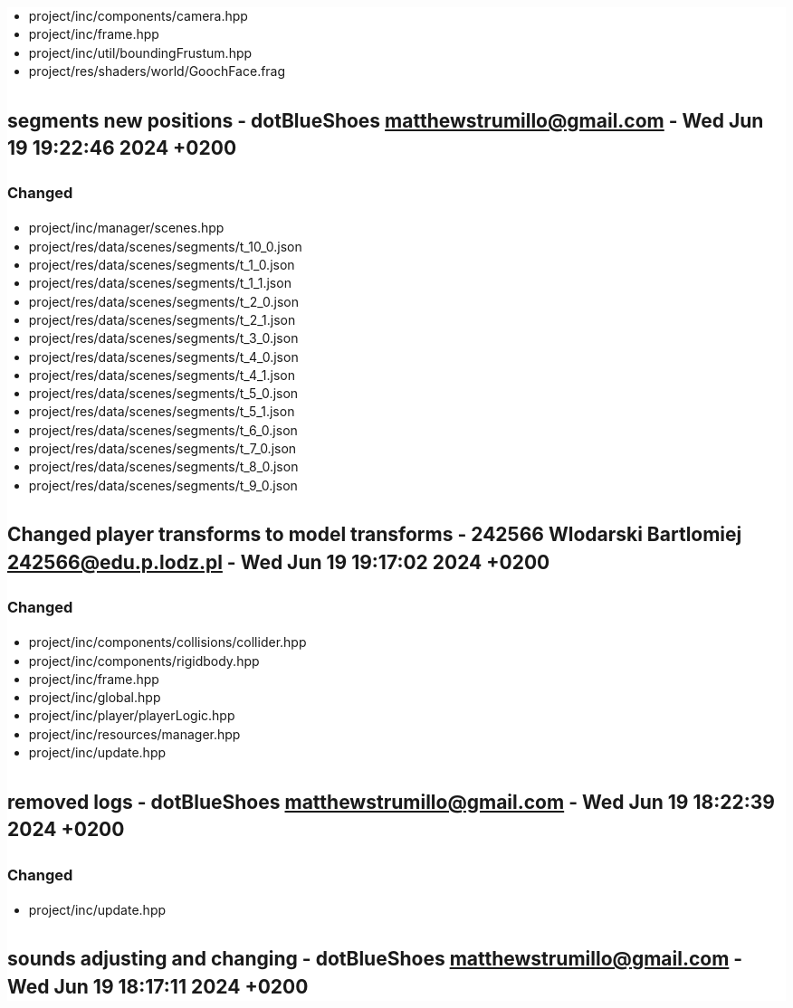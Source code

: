  - project/inc/components/camera.hpp
 - project/inc/frame.hpp
 - project/inc/util/boundingFrustum.hpp
 - project/res/shaders/world/GoochFace.frag

## segments new positions - dotBlueShoes <matthewstrumillo@gmail.com> - Wed Jun 19 19:22:46 2024 +0200

### Changed

 - project/inc/manager/scenes.hpp
 - project/res/data/scenes/segments/t_10_0.json
 - project/res/data/scenes/segments/t_1_0.json
 - project/res/data/scenes/segments/t_1_1.json
 - project/res/data/scenes/segments/t_2_0.json
 - project/res/data/scenes/segments/t_2_1.json
 - project/res/data/scenes/segments/t_3_0.json
 - project/res/data/scenes/segments/t_4_0.json
 - project/res/data/scenes/segments/t_4_1.json
 - project/res/data/scenes/segments/t_5_0.json
 - project/res/data/scenes/segments/t_5_1.json
 - project/res/data/scenes/segments/t_6_0.json
 - project/res/data/scenes/segments/t_7_0.json
 - project/res/data/scenes/segments/t_8_0.json
 - project/res/data/scenes/segments/t_9_0.json

## Changed player transforms to model transforms - 242566 Wlodarski Bartlomiej <242566@edu.p.lodz.pl> - Wed Jun 19 19:17:02 2024 +0200

### Changed

 - project/inc/components/collisions/collider.hpp
 - project/inc/components/rigidbody.hpp
 - project/inc/frame.hpp
 - project/inc/global.hpp
 - project/inc/player/playerLogic.hpp
 - project/inc/resources/manager.hpp
 - project/inc/update.hpp

## removed logs - dotBlueShoes <matthewstrumillo@gmail.com> - Wed Jun 19 18:22:39 2024 +0200

### Changed

 - project/inc/update.hpp

## sounds adjusting and changing - dotBlueShoes <matthewstrumillo@gmail.com> - Wed Jun 19 18:17:11 2024 +0200
